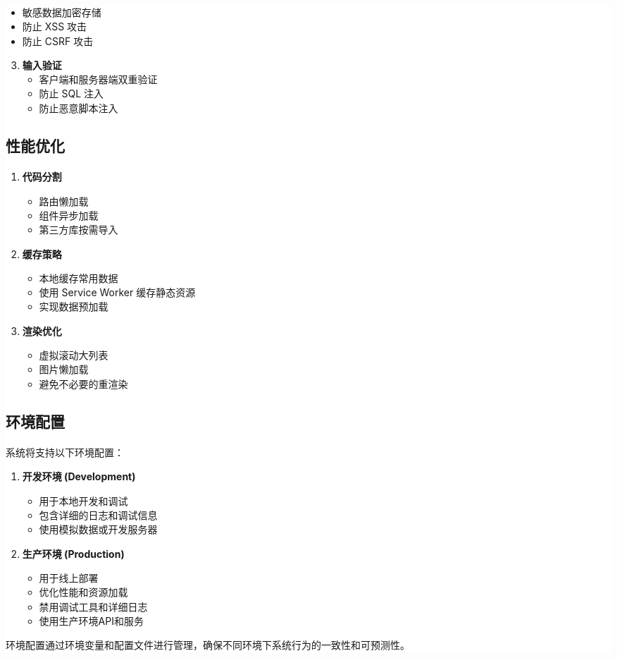    - 敏感数据加密存储
   - 防止 XSS 攻击
   - 防止 CSRF 攻击

3. **输入验证**
   - 客户端和服务器端双重验证
   - 防止 SQL 注入
   - 防止恶意脚本注入

## 性能优化

1. **代码分割**

   - 路由懒加载
   - 组件异步加载
   - 第三方库按需导入

2. **缓存策略**

   - 本地缓存常用数据
   - 使用 Service Worker 缓存静态资源
   - 实现数据预加载

3. **渲染优化**
   - 虚拟滚动大列表
   - 图片懒加载
   - 避免不必要的重渲染

## 环境配置

系统将支持以下环境配置：

1. **开发环境 (Development)**

   - 用于本地开发和调试
   - 包含详细的日志和调试信息
   - 使用模拟数据或开发服务器

2. **生产环境 (Production)**
   - 用于线上部署
   - 优化性能和资源加载
   - 禁用调试工具和详细日志
   - 使用生产环境API和服务

环境配置通过环境变量和配置文件进行管理，确保不同环境下系统行为的一致性和可预测性。
